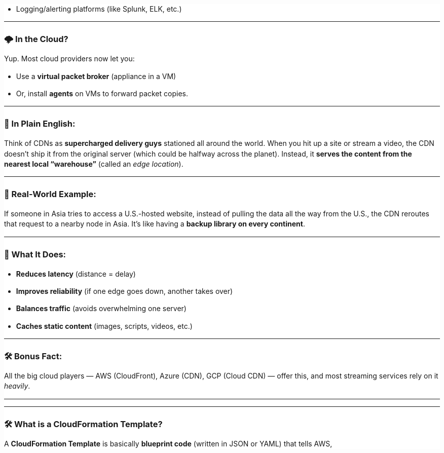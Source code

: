 - Logging/alerting platforms (like Splunk, ELK, etc.)
    

---

### 🌩️ **In the Cloud?**

Yup. Most cloud providers now let you:

- Use a **virtual packet broker** (appliance in a VM)
    
- Or, install **agents** on VMs to forward packet copies.
---

### 🧠 In Plain English:

Think of CDNs as **supercharged delivery guys** stationed all around the world. When you hit up a site or stream a video, the CDN doesn’t ship it from the original server (which could be halfway across the planet). Instead, it **serves the content from the nearest local “warehouse”** (called an _edge location_).

---

### 🔁 Real-World Example:

If someone in Asia tries to access a U.S.-hosted website, instead of pulling the data all the way from the U.S., the CDN reroutes that request to a nearby node in Asia. It’s like having a **backup library on every continent**.

---

### 🧱 What It Does:

- **Reduces latency** (distance = delay)
    
- **Improves reliability** (if one edge goes down, another takes over)
    
- **Balances traffic** (avoids overwhelming one server)
    
- **Caches static content** (images, scripts, videos, etc.)
    

---

### 🛠️ Bonus Fact:

All the big cloud players — AWS (CloudFront), Azure (CDN), GCP (Cloud CDN) — offer this, and most streaming services rely on it _heavily_.

---
---

### 🛠️ What is a CloudFormation Template?

A **CloudFormation Template** is basically **blueprint code** (written in JSON or YAML) that tells AWS,
